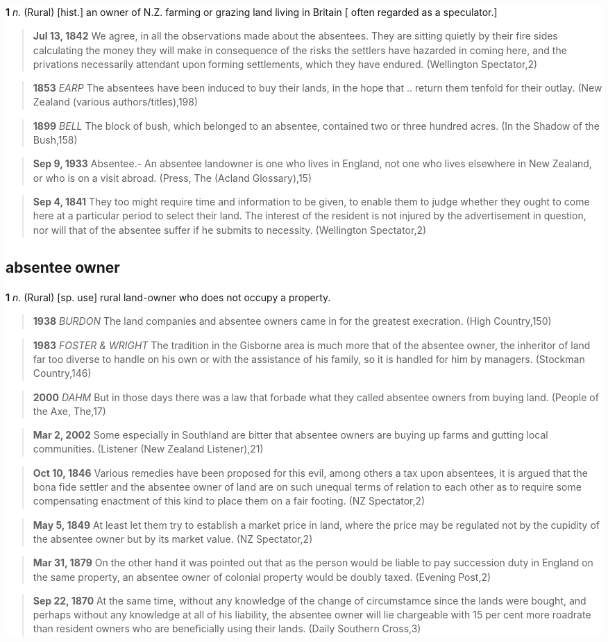 

 
<b>1</b> <i>n.</i> (Rural) [hist.] an owner of N.Z. farming or grazing land living in Britain [ often regarded as a speculator.]

>  <b>Jul 13, 1842</b> We agree, in all the observations made about the absentees. They are sitting quietly by their fire sides calculating the money they will make in consequence of the risks the settlers have hazarded in coming here, and the privations necessarily attendant upon forming settlements, which they have endured. (Wellington Spectator,2)

>  <b>1853</b> <i>EARP</i> The absentees have been induced to buy their lands, in the hope that .. return them tenfold for their outlay. (New Zealand (various authors/titles),198)

>  <b>1899</b> <i>BELL</i> The block of bush, which belonged to an absentee, contained two or three hundred acres. (In the Shadow of the Bush,158)

>  <b>Sep 9, 1933</b> Absentee.- An absentee landowner is one who lives in England, not one who lives elsewhere in New Zealand, or who is on a visit abroad. (Press, The  (Acland Glossary),15)

>  <b>Sep 4, 1841</b> They too might require time and information to be given, to enable them to judge whether they ought to come here at a particular period to select their land. The interest of the resident is not injured by the advertisement in question, nor will that of the absentee suffer if he submits to necessity. (Wellington Spectator,2)



## absentee owner
 
<b>1</b> <i>n.</i> (Rural) [sp. use] rural land-owner who does not occupy a property.

>  <b>1938</b> <i>BURDON</i> The land companies and absentee owners came in for the greatest execration. (High Country,150)

>  <b>1983</b> <i>FOSTER & WRIGHT</i> The tradition in the Gisborne area is much more that of the absentee owner, the inheritor of land far too diverse to handle on his own or with the assistance of his family, so it is handled for him by managers. (Stockman Country,146)

>  <b>2000</b> <i>DAHM</i> But in those days there was a law that forbade what they called absentee owners from buying land. (People of the Axe, The,17)

>  <b>Mar 2, 2002</b> Some especially in Southland are bitter that absentee owners are buying up farms and gutting local communities. (Listener (New Zealand Listener),21)

>  <b>Oct 10, 1846</b> Various remedies have been proposed for this evil, among others a tax upon absentees, it is argued that the bona fide settler and the absentee owner of land are on such unequal terms of relation to each other as to require some compensating enactment of this kind to place them on a fair footing. (NZ Spectator,2)

>  <b>May 5, 1849</b> At least let them try to establish a market price in land, where the price may be regulated not by the cupidity of the absentee owner but by its market value. (NZ Spectator,2)

>  <b>Mar 31, 1879</b> On the other hand it was pointed out that as the person would be liable to pay succession duty in England on the same property, an absentee owner of colonial property would be doubly taxed. (Evening Post,2)

>  <b>Sep 22, 1870</b> At the same time, without any knowledge of the change of circumstamce since the lands were bought, and perhaps without any knowledge at all of his liability, the absentee owner will lie chargeable with 15 per cent more roadrate than resident owners who are beneficially using their lands. (Daily Southern Cross,3)

